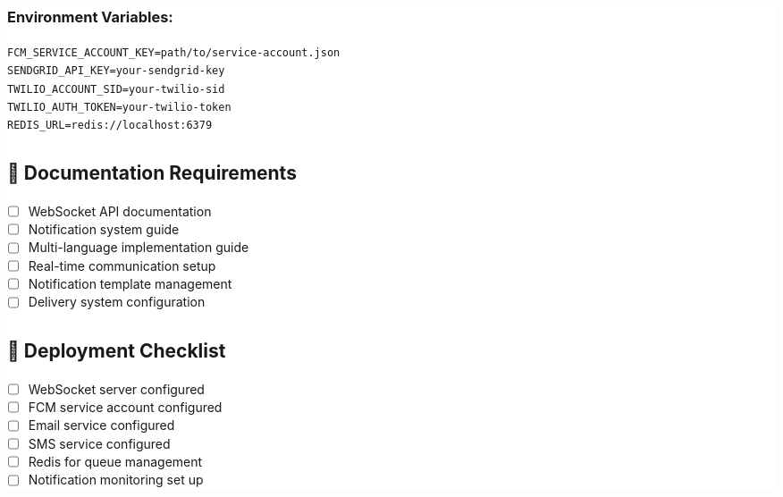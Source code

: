 ### **Environment Variables:**
```env
FCM_SERVICE_ACCOUNT_KEY=path/to/service-account.json
SENDGRID_API_KEY=your-sendgrid-key
TWILIO_ACCOUNT_SID=your-twilio-sid
TWILIO_AUTH_TOKEN=your-twilio-token
REDIS_URL=redis://localhost:6379
```

## 📝 **Documentation Requirements**

- [ ] WebSocket API documentation
- [ ] Notification system guide
- [ ] Multi-language implementation guide
- [ ] Real-time communication setup
- [ ] Notification template management
- [ ] Delivery system configuration

## 🚀 **Deployment Checklist**

- [ ] WebSocket server configured
- [ ] FCM service account configured
- [ ] Email service configured
- [ ] SMS service configured
- [ ] Redis for queue management
- [ ] Notification monitoring set up 